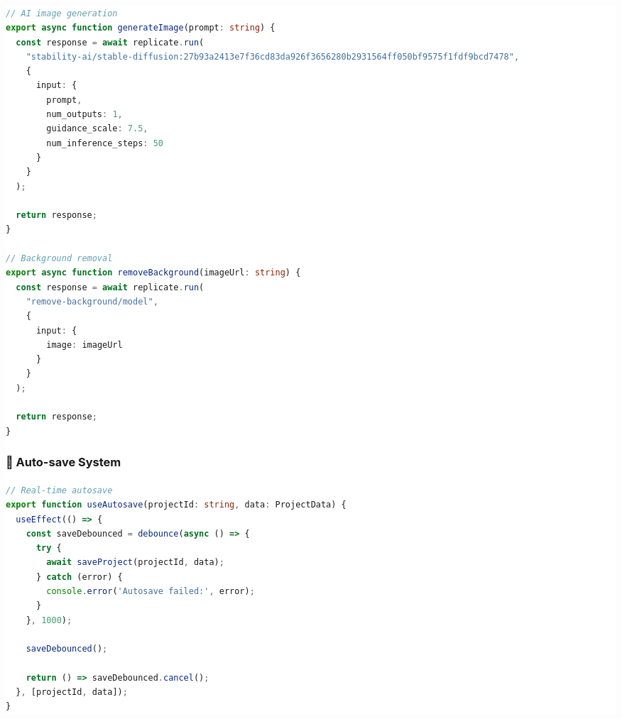```typescript
// AI image generation
export async function generateImage(prompt: string) {
  const response = await replicate.run(
    "stability-ai/stable-diffusion:27b93a2413e7f36cd83da926f3656280b2931564ff050bf9575f1fdf9bcd7478",
    {
      input: {
        prompt,
        num_outputs: 1,
        guidance_scale: 7.5,
        num_inference_steps: 50
      }
    }
  );

  return response;
}

// Background removal
export async function removeBackground(imageUrl: string) {
  const response = await replicate.run(
    "remove-background/model",
    {
      input: {
        image: imageUrl
      }
    }
  );

  return response;
}
```

### 💾 Auto-save System

```typescript
// Real-time autosave
export function useAutosave(projectId: string, data: ProjectData) {
  useEffect(() => {
    const saveDebounced = debounce(async () => {
      try {
        await saveProject(projectId, data);
      } catch (error) {
        console.error('Autosave failed:', error);
      }
    }, 1000);

    saveDebounced();

    return () => saveDebounced.cancel();
  }, [projectId, data]);
}
```
